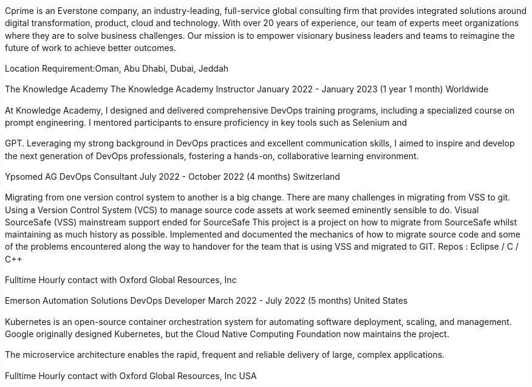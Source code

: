 Cprime is an Everstone company, an industry-leading, full-service global
consulting firm that provides integrated solutions around digital transformation,
product, cloud and technology. With over 20 years of experience, our team of
experts meet organizations where they are to solve business challenges. Our
mission is to empower visionary business leaders and teams to reimagine the
future of work to achieve better outcomes.

Location Requirement:Oman, Abu Dhabi, Dubai, Jeddah

The Knowledge Academy
The Knowledge Academy Instructor
January 2022 - January 2023 (1 year 1 month)
Worldwide

At Knowledge Academy, I designed and delivered comprehensive DevOps
training programs, including a specialized course on prompt engineering. I
mentored participants to ensure proficiency in key tools such as Selenium and

GPT. Leveraging my strong background in DevOps practices and excellent
communication skills, I aimed to inspire and develop the next generation
of DevOps professionals, fostering a hands-on, collaborative learning
environment.

Ypsomed AG
DevOps Consultant
July 2022 - October 2022 (4 months)
Switzerland

Migrating from one version control system to another is a big change. There
are many challenges in migrating from VSS to git. Using a Version Control
System (VCS) to manage source code assets at work seemed eminently
sensible to do. Visual SourceSafe (VSS) mainstream support ended for
SourceSafe This project is a project on how to migrate from SourceSafe
whilst maintaining as much history as possible. Implemented and documented
the mechanics of how to migrate source code and some of the problems
encountered along the way to handover for the team that is using VSS and
migrated to GIT.
Repos : Eclipse / C / C++

Fulltime Hourly contact with Oxford Global Resources, Inc

Emerson Automation Solutions
DevOps Developer
March 2022 - July 2022 (5 months)
United States

Kubernetes is an open-source container orchestration system for automating
software deployment, scaling, and management. Google originally designed
Kubernetes, but the Cloud Native Computing Foundation now maintains the
project.

The microservice architecture enables the rapid, frequent and reliable delivery
of large, complex applications.

Fulltime Hourly contact with Oxford Global Resources, Inc USA

